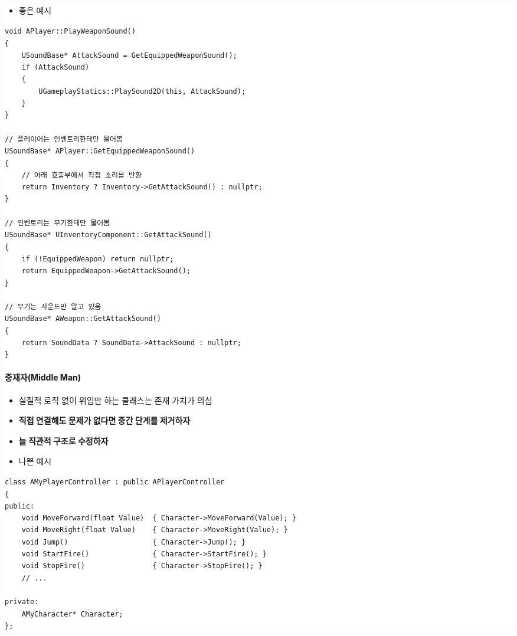 - 좋은 예시

```
void APlayer::PlayWeaponSound()
{
    USoundBase* AttackSound = GetEquippedWeaponSound();
    if (AttackSound)
    {
        UGameplayStatics::PlaySound2D(this, AttackSound);
    }
}

// 플레이어는 인벤토리한테만 물어봄
USoundBase* APlayer::GetEquippedWeaponSound()
{
    // 아래 호출부에서 직접 소리를 반환
    return Inventory ? Inventory->GetAttackSound() : nullptr;
}

// 인벤토리는 무기한테만 물어봄
USoundBase* UInventoryComponent::GetAttackSound()
{
    if (!EquippedWeapon) return nullptr;
    return EquippedWeapon->GetAttackSound();
}

// 무기는 사운드만 알고 있음
USoundBase* AWeapon::GetAttackSound()
{
    return SoundData ? SoundData->AttackSound : nullptr;
}
```


#### 중재자(Middle Man)

- 실질적 로직 없이 위임만 하는 클래스는 존재 가치가 의심
- **직접 연결해도 문제가 없다면 중간 단계를 제거하자**
- **늘 직관적 구조로 수정하자**

- 나쁜 예시

```
class AMyPlayerController : public APlayerController
{
public:
    void MoveForward(float Value)  { Character->MoveForward(Value); }
    void MoveRight(float Value)    { Character->MoveRight(Value); }
    void Jump()                    { Character->Jump(); }
    void StartFire()               { Character->StartFire(); }
    void StopFire()                { Character->StopFire(); }
    // ...

private:
    AMyCharacter* Character;
};
```
